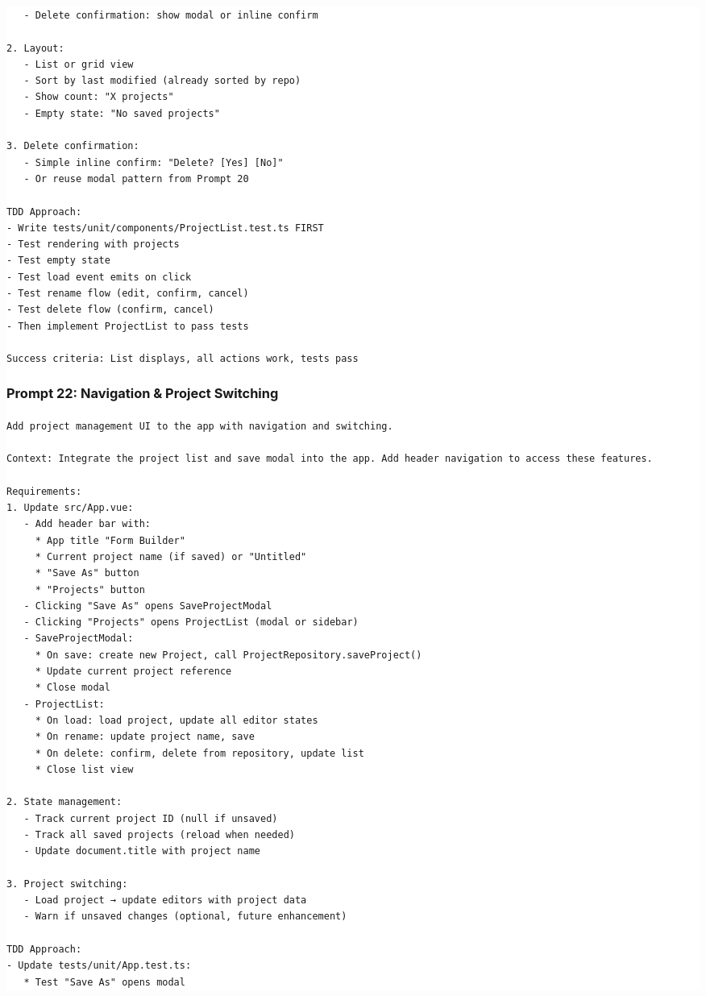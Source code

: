 ```
   - Delete confirmation: show modal or inline confirm

2. Layout:
   - List or grid view
   - Sort by last modified (already sorted by repo)
   - Show count: "X projects"
   - Empty state: "No saved projects"

3. Delete confirmation:
   - Simple inline confirm: "Delete? [Yes] [No]"
   - Or reuse modal pattern from Prompt 20

TDD Approach:
- Write tests/unit/components/ProjectList.test.ts FIRST
- Test rendering with projects
- Test empty state
- Test load event emits on click
- Test rename flow (edit, confirm, cancel)
- Test delete flow (confirm, cancel)
- Then implement ProjectList to pass tests

Success criteria: List displays, all actions work, tests pass
```

### Prompt 22: Navigation & Project Switching

```
Add project management UI to the app with navigation and switching.

Context: Integrate the project list and save modal into the app. Add header navigation to access these features.

Requirements:
1. Update src/App.vue:
   - Add header bar with:
     * App title "Form Builder"
     * Current project name (if saved) or "Untitled"
     * "Save As" button
     * "Projects" button
   - Clicking "Save As" opens SaveProjectModal
   - Clicking "Projects" opens ProjectList (modal or sidebar)
   - SaveProjectModal:
     * On save: create new Project, call ProjectRepository.saveProject()
     * Update current project reference
     * Close modal
   - ProjectList:
     * On load: load project, update all editor states
     * On rename: update project name, save
     * On delete: confirm, delete from repository, update list
     * Close list view

2. State management:
   - Track current project ID (null if unsaved)
   - Track all saved projects (reload when needed)
   - Update document.title with project name

3. Project switching:
   - Load project → update editors with project data
   - Warn if unsaved changes (optional, future enhancement)

TDD Approach:
- Update tests/unit/App.test.ts:
   * Test "Save As" opens modal
```